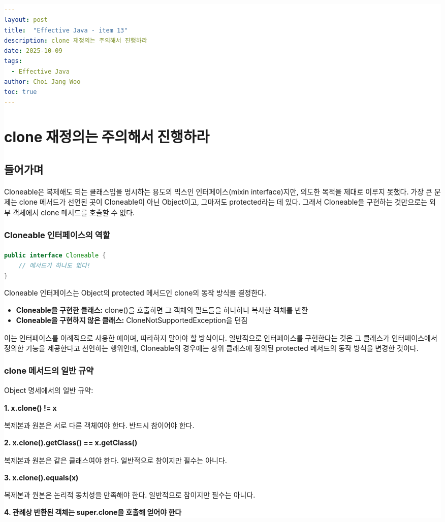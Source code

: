 ```yaml
---
layout: post
title:  "Effective Java - item 13"
description: clone 재정의는 주의해서 진행하라
date: 2025-10-09
tags:
  - Effective Java
author: Choi Jang Woo
toc: true
---
```


# clone 재정의는 주의해서 진행하라

## 들어가며

Cloneable은 복제해도 되는 클래스임을 명시하는 용도의 믹스인 인터페이스(mixin interface)지만, 의도한 목적을 제대로 이루지 못했다. 가장 큰 문제는 clone 메서드가 선언된 곳이 Cloneable이 아닌 Object이고, 그마저도 protected라는 데 있다. 그래서 Cloneable을 구현하는 것만으로는 외부 객체에서 clone 메서드를 호출할 수 없다.

### Cloneable 인터페이스의 역할

```java
public interface Cloneable {
    // 메서드가 하나도 없다!
}
```

Cloneable 인터페이스는 Object의 protected 메서드인 clone의 동작 방식을 결정한다.

- **Cloneable을 구현한 클래스:** clone()을 호출하면 그 객체의 필드들을 하나하나 복사한 객체를 반환
- **Cloneable을 구현하지 않은 클래스:** CloneNotSupportedException을 던짐

이는 인터페이스를 이례적으로 사용한 예이며, 따라하지 말아야 할 방식이다. 일반적으로 인터페이스를 구현한다는 것은 그 클래스가 인터페이스에서 정의한 기능을 제공한다고 선언하는 행위인데, Cloneable의 경우에는 상위 클래스에 정의된 protected 메서드의 동작 방식을 변경한 것이다.

### clone 메서드의 일반 규약

Object 명세에서의 일반 규약:

**1. x.clone() != x**

복제본과 원본은 서로 다른 객체여야 한다. 반드시 참이어야 한다.

**2. x.clone().getClass() == x.getClass()**

복제본과 원본은 같은 클래스여야 한다. 일반적으로 참이지만 필수는 아니다.

**3. x.clone().equals(x)**

복제본과 원본은 논리적 동치성을 만족해야 한다. 일반적으로 참이지만 필수는 아니다.

**4. 관례상 반환된 객체는 super.clone을 호출해 얻어야 한다**
